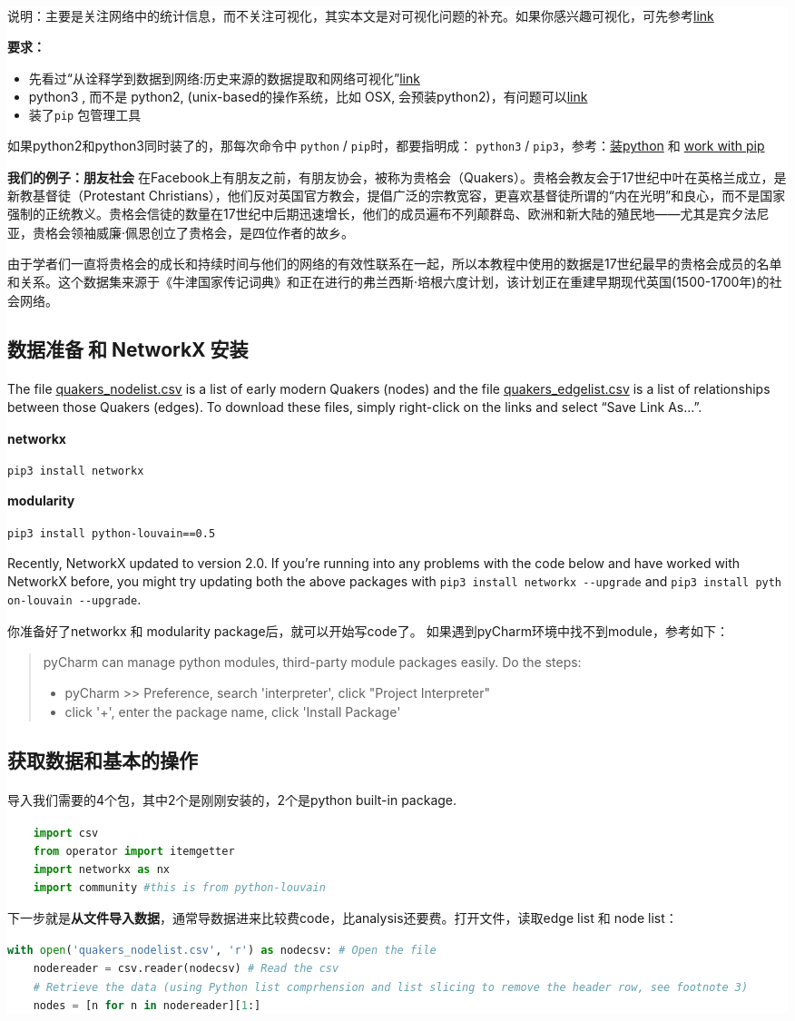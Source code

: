 说明：主要是关注网络中的统计信息，而不关注可视化，其实本文是对可视化问题的补充。如果你感兴趣可视化，可先参考[link](https://www.cnblogs.com/sonictl/p/9663650.html)

**要求：**
 - 先看过“从诠释学到数据到网络:历史来源的数据提取和网络可视化”[link](https://www.cnblogs.com/sonictl/p/9663650.html)
 - python3 , 而不是 python2, (unix-based的操作系统，比如 OSX, 会预装python2)，有问题可以[link](http://docs.python-guide.org/en/latest/starting/installation/)
 - 装了`pip` 包管理工具

如果python2和python3同时装了的，那每次命令中 `python` / `pip`时，都要指明成： `python3` / `pip3`，参考：[装python](https://programminghistorian.org/lessons/introduction-and-installation) 和 [work with pip](https://programminghistorian.org/lessons/installing-python-modules-pip)

**我们的例子：朋友社会**
在Facebook上有朋友之前，有朋友协会，被称为贵格会（Quakers）。贵格会教友会于17世纪中叶在英格兰成立，是新教基督徒（Protestant Christians），他们反对英国官方教会，提倡广泛的宗教宽容，更喜欢基督徒所谓的“内在光明”和良心，而不是国家强制的正统教义。贵格会信徒的数量在17世纪中后期迅速增长，他们的成员遍布不列颠群岛、欧洲和新大陆的殖民地——尤其是宾夕法尼亚，贵格会领袖威廉·佩恩创立了贵格会，是四位作者的故乡。

由于学者们一直将贵格会的成长和持续时间与他们的网络的有效性联系在一起，所以本教程中使用的数据是17世纪最早的贵格会成员的名单和关系。这个数据集来源于《牛津国家传记词典》和正在进行的弗兰西斯·培根六度计划，该计划正在重建早期现代英国(1500-1700年)的社会网络。

## 数据准备 和 NetworkX 安装
The file [quakers_nodelist.csv](https://programminghistorian.org/assets/exploring-and-analyzing-network-data-with-python/quakers_nodelist.csv) is a list of early modern Quakers (nodes) and the file [quakers_edgelist.csv](https://programminghistorian.org/assets/exploring-and-analyzing-network-data-with-python/quakers_edgelist.csv) is a list of relationships between those Quakers (edges). To download these files, simply right-click on the links and select “Save Link As…”.

**networkx**
```bash
pip3 install networkx
```

**modularity**
```bash
pip3 install python-louvain==0.5
```
Recently, NetworkX updated to version 2.0. If you’re running into any problems with the code below and have worked with NetworkX before, you might try updating both the above packages with `pip3 install networkx --upgrade` and `pip3 install python-louvain --upgrade`.

你准备好了networkx 和 modularity package后，就可以开始写code了。
如果遇到pyCharm环境中找不到module，参考如下：
> pyCharm can manage python modules, third-party module packages easily. 
> Do the steps:
> - pyCharm >> Preference, search 'interpreter', click "Project Interpreter"
> - click '+', enter the package name, click 'Install Package'

## 获取数据和基本的操作
```python

```
导入我们需要的4个包，其中2个是刚刚安装的，2个是python built-in package.
```python
    import csv
    from operator import itemgetter
    import networkx as nx
    import community #this is from python-louvain
```
下一步就是**从文件导入数据**，通常导数据进来比较费code，比analysis还要费。打开文件，读取edge list 和 node list：
```python
with open('quakers_nodelist.csv', 'r') as nodecsv: # Open the file                       
    nodereader = csv.reader(nodecsv) # Read the csv  
    # Retrieve the data (using Python list comprhension and list slicing to remove the header row, see footnote 3)
    nodes = [n for n in nodereader][1:]                     

```
